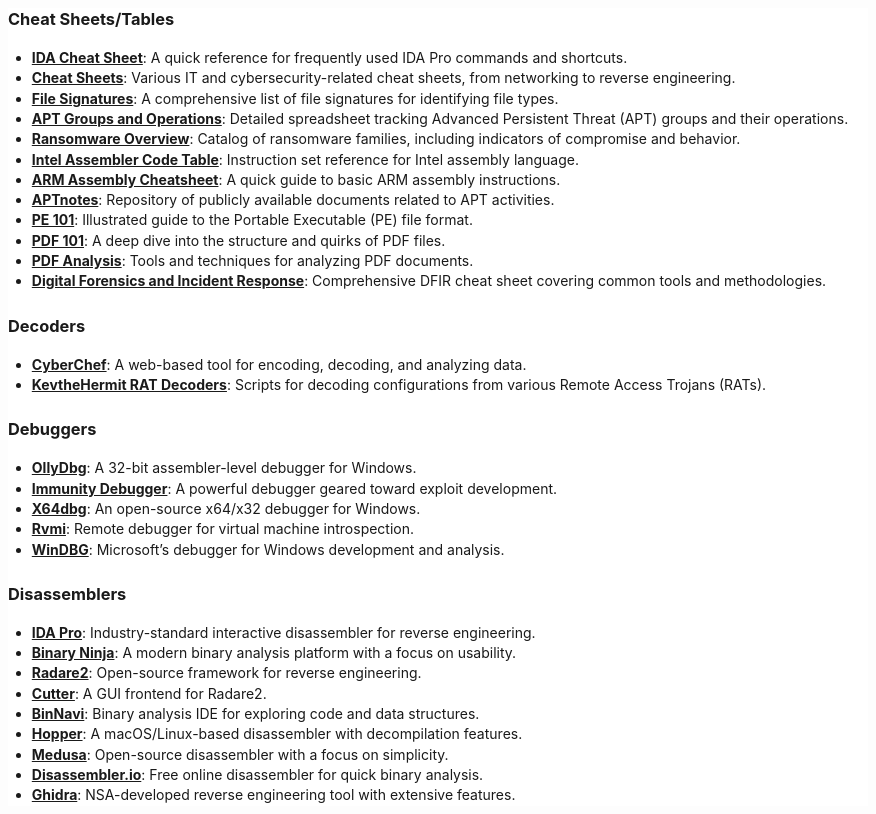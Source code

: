 ### **Cheat Sheets/Tables**
- **[IDA Cheat Sheet](https://securedorg.github.io/idacheatsheet.html)**: A quick reference for frequently used IDA Pro commands and shortcuts.
- **[Cheat Sheets](https://highon.coffee/blog/cheat-sheet/)**: Various IT and cybersecurity-related cheat sheets, from networking to reverse engineering.
- **[File Signatures](http://www.garykessler.net/library/file_sigs.html)**: A comprehensive list of file signatures for identifying file types.
- **[APT Groups and Operations](https://docs.google.com/spreadsheets/d/1H9_xaxQHpWaa4O_Son4Gx0YOIzlcBWMsdvePFX68EKU/pubhtml#)**: Detailed spreadsheet tracking Advanced Persistent Threat (APT) groups and their operations.
- **[Ransomware Overview](https://docs.google.com/spreadsheets/d/1TWS238xacAto-fLKh1n5uTsdijWdCEsGIM0Y0Hvmc5g/pubhtml#)**: Catalog of ransomware families, including indicators of compromise and behavior.
- **[Intel Assembler Code Table](http://www.jegerlehner.ch/intel/)**: Instruction set reference for Intel assembly language.
- **[ARM Assembly Cheatsheet](https://azeria-labs.com/assembly-basics-cheatsheet/)**: A quick guide to basic ARM assembly instructions.
- **[APTnotes](https://github.com/kbandla/APTnotes)**: Repository of publicly available documents related to APT activities.
- **[PE 101](https://github.com/corkami/pics/blob/master/binary/pe101/pe101.pdf)**: Illustrated guide to the Portable Executable (PE) file format.
- **[PDF 101](https://github.com/corkami/docs/blob/master/PDF/PDF.md)**: A deep dive into the structure and quirks of PDF files.
- **[PDF Analysis](https://github.com/zbetcheckin/PDF_analysis)**: Tools and techniques for analyzing PDF documents.
- **[Digital Forensics and Incident Response](https://www.jaiminton.com/cheatsheet/DFIR/#)**: Comprehensive DFIR cheat sheet covering common tools and methodologies.


### **Decoders**
- **[CyberChef](https://gchq.github.io/CyberChef/)**: A web-based tool for encoding, decoding, and analyzing data.
- **[KevtheHermit RAT Decoders](https://github.com/kevthehermit/RATDecoders)**: Scripts for decoding configurations from various Remote Access Trojans (RATs).


### **Debuggers**
- **[OllyDbg](http://www.ollydbg.de/)**: A 32-bit assembler-level debugger for Windows.
- **[Immunity Debugger](https://www.immunityinc.com/products/debugger/)**: A powerful debugger geared toward exploit development.
- **[X64dbg](https://x64dbg.com/#start)**: An open-source x64/x32 debugger for Windows.
- **[Rvmi](https://github.com/fireeye/rvmi)**: Remote debugger for virtual machine introspection.
- **[WinDBG](https://docs.microsoft.com/en-gb/windows-hardware/drivers/debugger/debugger-download-tools)**: Microsoft’s debugger for Windows development and analysis.


### **Disassemblers**
- **[IDA Pro](https://www.hex-rays.com/products/ida/)**: Industry-standard interactive disassembler for reverse engineering.
- **[Binary Ninja](https://binary.ninja/)**: A modern binary analysis platform with a focus on usability.
- **[Radare2](https://github.com/radare/radare2)**: Open-source framework for reverse engineering.
- **[Cutter](https://github.com/radareorg/cutter)**: A GUI frontend for Radare2.
- **[BinNavi](https://github.com/google/binnavi)**: Binary analysis IDE for exploring code and data structures.
- **[Hopper](https://www.hopperapp.com/)**: A macOS/Linux-based disassembler with decompilation features.
- **[Medusa](https://github.com/wisk/medusa)**: Open-source disassembler with a focus on simplicity.
- **[Disassembler.io](https://www.onlinedisassembler.com/static/home/)**: Free online disassembler for quick binary analysis.
- **[Ghidra](https://ghidra-sre.org/)**: NSA-developed reverse engineering tool with extensive features.
